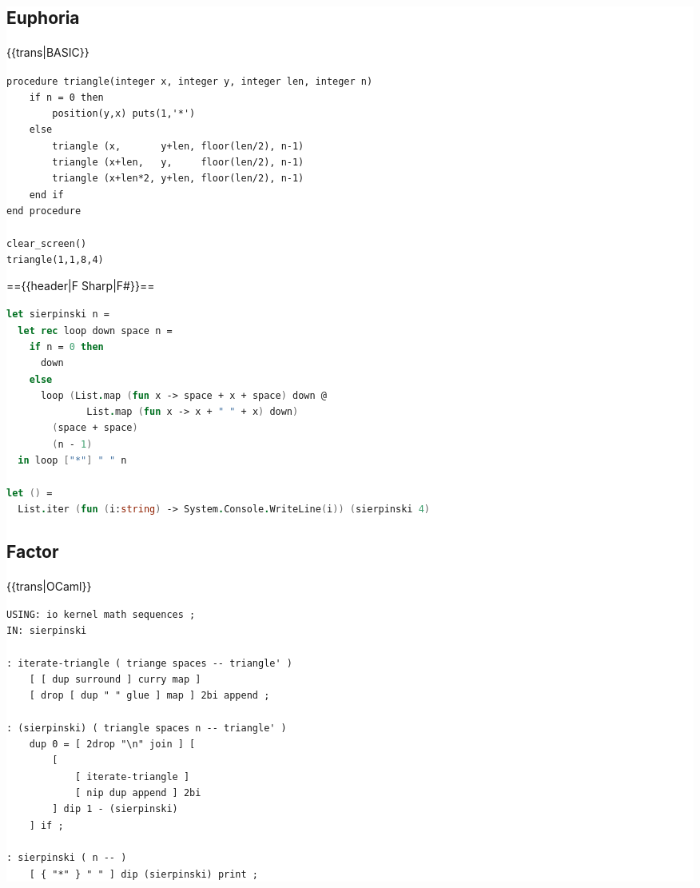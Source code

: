 

## Euphoria

{{trans|BASIC}}

```euphoria
procedure triangle(integer x, integer y, integer len, integer n)
    if n = 0 then
        position(y,x) puts(1,'*')
    else
        triangle (x,       y+len, floor(len/2), n-1)
        triangle (x+len,   y,     floor(len/2), n-1)
        triangle (x+len*2, y+len, floor(len/2), n-1)
    end if
end procedure

clear_screen()
triangle(1,1,8,4)
```


=={{header|F Sharp|F#}}==

```fsharp
let sierpinski n =
  let rec loop down space n =
    if n = 0 then
      down
    else
      loop (List.map (fun x -> space + x + space) down @
              List.map (fun x -> x + " " + x) down)
        (space + space)
        (n - 1)
  in loop ["*"] " " n

let () =
  List.iter (fun (i:string) -> System.Console.WriteLine(i)) (sierpinski 4)
```



## Factor

{{trans|OCaml}}

```factor
USING: io kernel math sequences ;
IN: sierpinski

: iterate-triangle ( triange spaces -- triangle' )
    [ [ dup surround ] curry map ]
    [ drop [ dup " " glue ] map ] 2bi append ;

: (sierpinski) ( triangle spaces n -- triangle' )
    dup 0 = [ 2drop "\n" join ] [
        [
            [ iterate-triangle ]
            [ nip dup append ] 2bi
        ] dip 1 - (sierpinski)
    ] if ;

: sierpinski ( n -- )
    [ { "*" } " " ] dip (sierpinski) print ;
```
